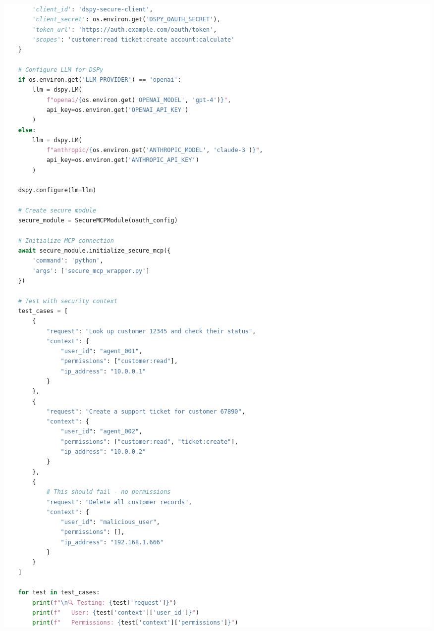 ```python
        'client_id': 'dspy-secure-client',
        'client_secret': os.environ.get('DSPY_OAUTH_SECRET'),
        'token_url': 'https://auth.example.com/oauth/token',
        'scopes': 'customer:read ticket:create account:calculate'
    }

    # Configure LLM for DSPy
    if os.environ.get('LLM_PROVIDER') == 'openai':
        llm = dspy.LM(
            f"openai/{os.environ.get('OPENAI_MODEL', 'gpt-4')}",
            api_key=os.environ.get('OPENAI_API_KEY')
        )
    else:
        llm = dspy.LM(
            f"anthropic/{os.environ.get('ANTHROPIC_MODEL', 'claude-3')}",
            api_key=os.environ.get('ANTHROPIC_API_KEY')
        )

    dspy.configure(lm=llm)

    # Create secure module
    secure_module = SecureMCPModule(oauth_config)

    # Initialize MCP connection
    await secure_module.initialize_secure_mcp({
        'command': 'python',
        'args': ['secure_mcp_wrapper.py']
    })

    # Test with security context
    test_cases = [
        {
            "request": "Look up customer 12345 and check their status",
            "context": {
                "user_id": "agent_001",
                "permissions": ["customer:read"],
                "ip_address": "10.0.0.1"
            }
        },
        {
            "request": "Create a support ticket for customer 67890",
            "context": {
                "user_id": "agent_002",
                "permissions": ["customer:read", "ticket:create"],
                "ip_address": "10.0.0.2"
            }
        },
        {
            # This should fail - no permissions
            "request": "Delete all customer records",
            "context": {
                "user_id": "malicious_user",
                "permissions": [],
                "ip_address": "192.168.1.666"
            }
        }
    ]

    for test in test_cases:
        print(f"\n🔍 Testing: {test['request']}")
        print(f"   User: {test['context']['user_id']}")
        print(f"   Permissions: {test['context']['permissions']}")

```